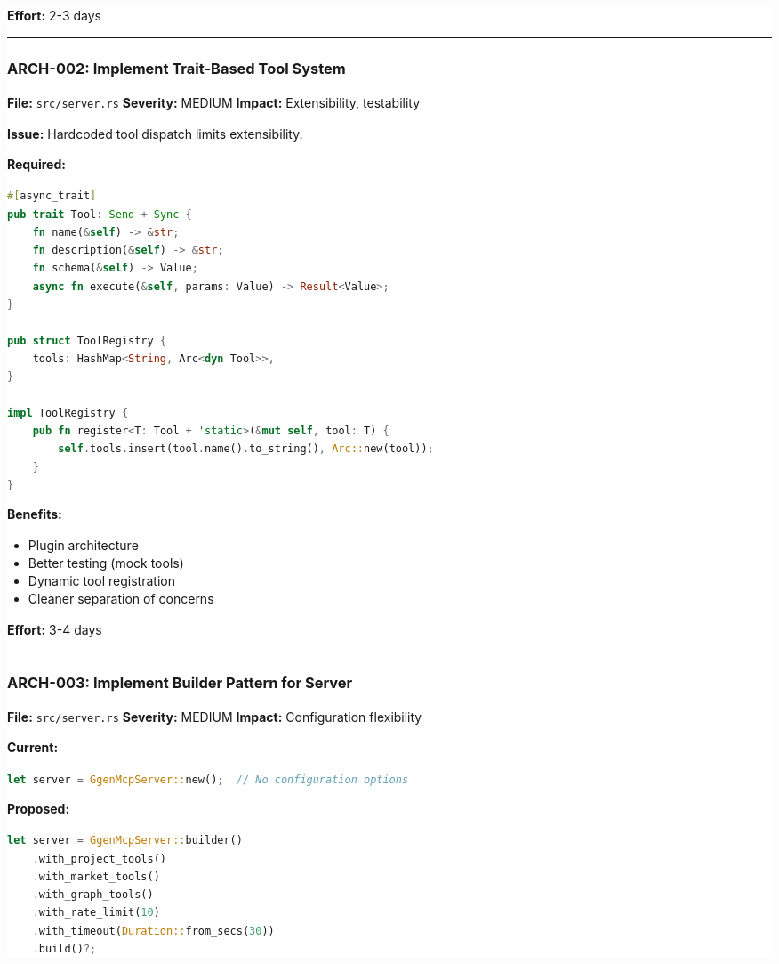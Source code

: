 **Effort:** 2-3 days

---

### ARCH-002: Implement Trait-Based Tool System
**File:** `src/server.rs`
**Severity:** MEDIUM
**Impact:** Extensibility, testability

**Issue:**
Hardcoded tool dispatch limits extensibility.

**Required:**
```rust
#[async_trait]
pub trait Tool: Send + Sync {
    fn name(&self) -> &str;
    fn description(&self) -> &str;
    fn schema(&self) -> Value;
    async fn execute(&self, params: Value) -> Result<Value>;
}

pub struct ToolRegistry {
    tools: HashMap<String, Arc<dyn Tool>>,
}

impl ToolRegistry {
    pub fn register<T: Tool + 'static>(&mut self, tool: T) {
        self.tools.insert(tool.name().to_string(), Arc::new(tool));
    }
}
```

**Benefits:**
- Plugin architecture
- Better testing (mock tools)
- Dynamic tool registration
- Cleaner separation of concerns

**Effort:** 3-4 days

---

### ARCH-003: Implement Builder Pattern for Server
**File:** `src/server.rs`
**Severity:** MEDIUM
**Impact:** Configuration flexibility

**Current:**
```rust
let server = GgenMcpServer::new();  // No configuration options
```

**Proposed:**
```rust
let server = GgenMcpServer::builder()
    .with_project_tools()
    .with_market_tools()
    .with_graph_tools()
    .with_rate_limit(10)
    .with_timeout(Duration::from_secs(30))
    .build()?;
```
